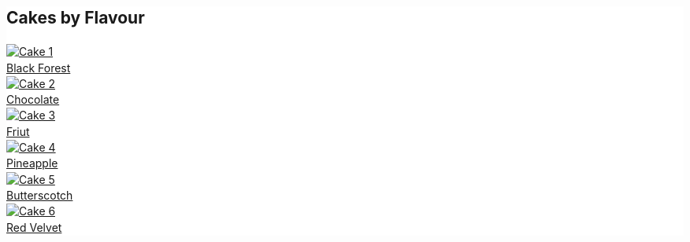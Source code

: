 

<h2 class="heading">Cakes by Flavour</h2>
<div class="cakes-delivery-container">
<div class="row">
  <div class="column">
<a href="cF1.html">
    <img src="F1.jpg" alt="Cake 1" style="width:70%">
    <div class="cake-caption">Black Forest</div>
  </div>
  <div class="column">
<a href="cF2.html">
    <img src="F2.jpg" alt="Cake 2" style="width:70%">
    <div class="cake-caption">Chocolate</div>
  </div>
  <div class="column">
<a href="cF3.html">
    <img src="F3.jpg" alt="Cake 3" style="width:70%">
    <div class="cake-caption">Friut</div>
  </div>
  <div class="column">
<a href="cF4.html">
    <img src="F4.jpg" alt="Cake 4" style="width:70%">
    <div class="cake-caption">Pineapple</div>
  </div>
  <div class="column">
<a href="cF5.html">
    <img src="F5.jpg" alt="Cake 5" style="width:70%">
    <div class="cake-caption">Butterscotch</div>
  </div>
  <div class="column">
<a href="cF6.html">
    <img src="F6.jpg" alt="Cake 6" style="width:70%">
    <div class="cake-caption">Red Velvet</div>
  </div>
</div>
</div>


<script>
let slideIndex = 1;
showSlides(slideIndex);

function plusSlides(n) {
  showSlides(slideIndex += n);
}

function currentSlide(n) {
  showSlides(slideIndex = n);
}
